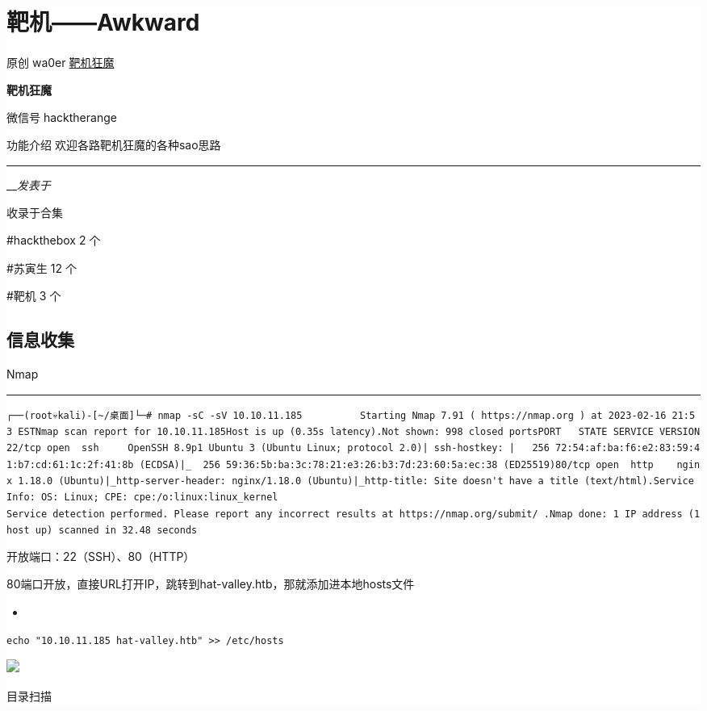 #  靶机——Awkward

原创 wa0er  [ 靶机狂魔 ](javascript:void\(0\);)

**靶机狂魔** ![]()

微信号 hacktherange

功能介绍 欢迎各路靶机狂魔的各种sao思路

____

___发表于_

收录于合集

#hackthebox 2 个

#苏寅生 12 个

#靶机 3 个

## 信息收集

Nmap

  

  *   *   *   *   *   *   *   *   *   *   *   *   *   *   *   *   *   * 

    
    
    ┌──(root💀kali)-[~/桌面]└─# nmap -sC -sV 10.10.11.185          Starting Nmap 7.91 ( https://nmap.org ) at 2023-02-16 21:53 ESTNmap scan report for 10.10.11.185Host is up (0.35s latency).Not shown: 998 closed portsPORT   STATE SERVICE VERSION22/tcp open  ssh     OpenSSH 8.9p1 Ubuntu 3 (Ubuntu Linux; protocol 2.0)| ssh-hostkey: |   256 72:54:af:ba:f6:e2:83:59:41:b7:cd:61:1c:2f:41:8b (ECDSA)|_  256 59:36:5b:ba:3c:78:21:e3:26:b3:7d:23:60:5a:ec:38 (ED25519)80/tcp open  http    nginx 1.18.0 (Ubuntu)|_http-server-header: nginx/1.18.0 (Ubuntu)|_http-title: Site doesn't have a title (text/html).Service Info: OS: Linux; CPE: cpe:/o:linux:linux_kernel  
    Service detection performed. Please report any incorrect results at https://nmap.org/submit/ .Nmap done: 1 IP address (1 host up) scanned in 32.48 seconds

  

开放端口：22（SSH）、80（HTTP）

80端口开放，直接URL打开IP，跳转到hat-valley.htb，那就添加进本地hosts文件

  

  * 

    
    
    echo "10.10.11.185 hat-valley.htb" >> /etc/hosts

  

![](http://hk-proxy.gitwarp.com/https://raw.githubusercontent.com/tuchuang9/tc1/refs/heads/main/public/20230307193040.png)

目录扫描
